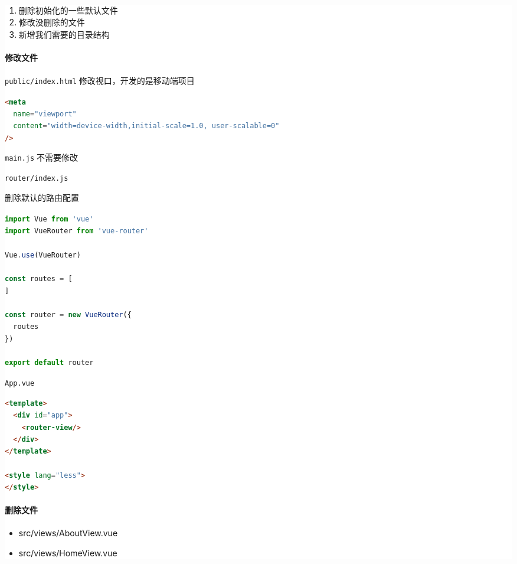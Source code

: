 1. 删除初始化的一些默认文件
2. 修改没删除的文件
3. 新增我们需要的目录结构

#### 修改文件

`public/index.html` 修改视口，开发的是移动端项目

```html
<meta
  name="viewport"
  content="width=device-width,initial-scale=1.0, user-scalable=0"
/>
```

`main.js` 不需要修改

`router/index.js`

删除默认的路由配置

```js
import Vue from 'vue'
import VueRouter from 'vue-router'

Vue.use(VueRouter)

const routes = [
]

const router = new VueRouter({
  routes
})

export default router

```

`App.vue`

```html
<template>
  <div id="app">
    <router-view/>
  </div>
</template>

<style lang="less">
</style>
```

#### 删除文件

- src/views/AboutView.vue

- src/views/HomeView.vue
